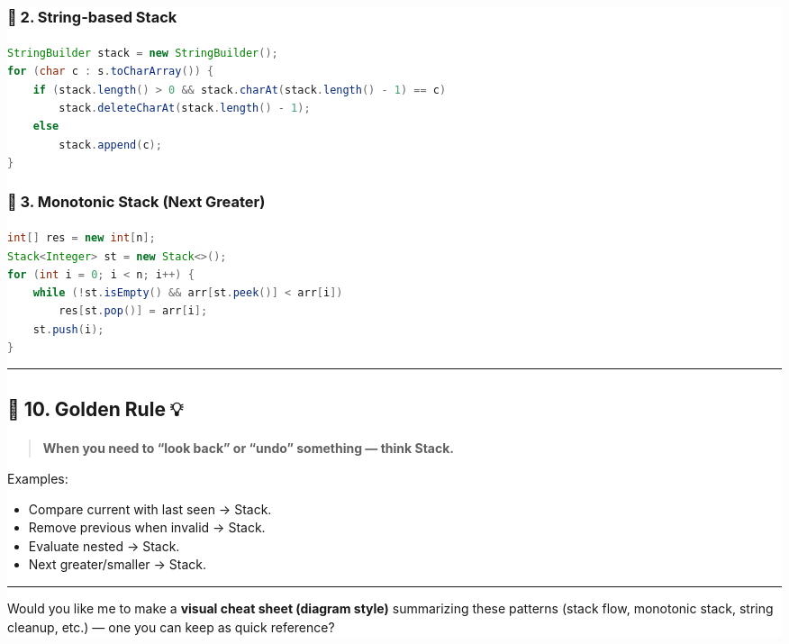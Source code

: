 ### 🧩 2. String-based Stack

```java
StringBuilder stack = new StringBuilder();
for (char c : s.toCharArray()) {
    if (stack.length() > 0 && stack.charAt(stack.length() - 1) == c)
        stack.deleteCharAt(stack.length() - 1);
    else
        stack.append(c);
}
```

### 🧩 3. Monotonic Stack (Next Greater)

```java
int[] res = new int[n];
Stack<Integer> st = new Stack<>();
for (int i = 0; i < n; i++) {
    while (!st.isEmpty() && arr[st.peek()] < arr[i])
        res[st.pop()] = arr[i];
    st.push(i);
}
```

---

## 🔹 10. Golden Rule 💡

> **When you need to “look back” or “undo” something — think Stack.**

Examples:

* Compare current with last seen → Stack.
* Remove previous when invalid → Stack.
* Evaluate nested → Stack.
* Next greater/smaller → Stack.

---

Would you like me to make a **visual cheat sheet (diagram style)** summarizing these patterns (stack flow, monotonic stack, string cleanup, etc.) — one you can keep as quick reference?
